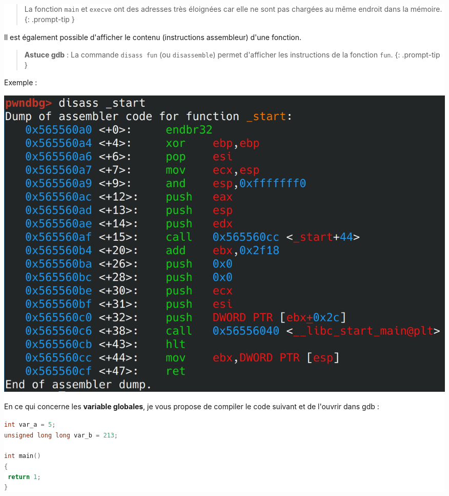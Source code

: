 > La fonction `main` et `execve` ont des adresses très éloignées car elle ne sont pas chargées au même endroit dans la mémoire.
{: .prompt-tip }

Il est également possible d'afficher le contenu (instructions assembleur) d'une fonction.

> **Astuce gdb** : La commande `disass fun` (ou `disassemble`) permet d'afficher les instructions de la fonction `fun`.
{: .prompt-tip }

Exemple :

![](/assets/images/introduction_au_reverse/disass.png)

En ce qui concerne les **variable globales**, je vous propose de compiler le code suivant et de l'ouvrir dans gdb :

```cpp
int var_a = 5;  
unsigned long long var_b = 213;  
  
int main()  
{  
 return 1;  
}
```
